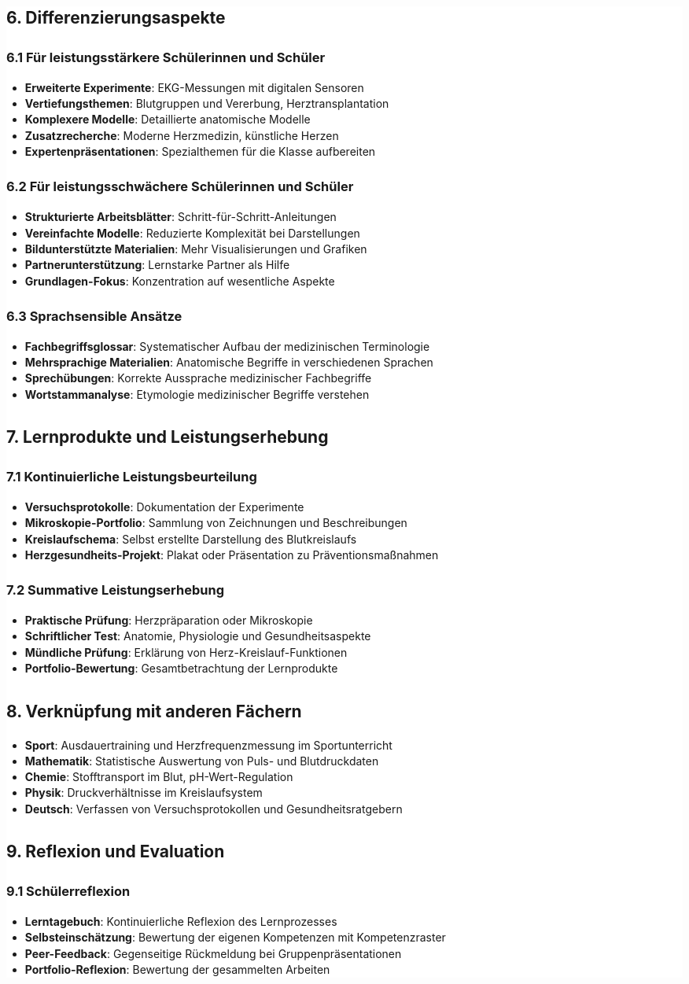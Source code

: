 ## 6. Differenzierungsaspekte

### 6.1 Für leistungsstärkere Schülerinnen und Schüler
- **Erweiterte Experimente**: EKG-Messungen mit digitalen Sensoren
- **Vertiefungsthemen**: Blutgruppen und Vererbung, Herztransplantation
- **Komplexere Modelle**: Detaillierte anatomische Modelle
- **Zusatzrecherche**: Moderne Herzmedizin, künstliche Herzen
- **Expertenpräsentationen**: Spezialthemen für die Klasse aufbereiten

### 6.2 Für leistungsschwächere Schülerinnen und Schüler
- **Strukturierte Arbeitsblätter**: Schritt-für-Schritt-Anleitungen
- **Vereinfachte Modelle**: Reduzierte Komplexität bei Darstellungen
- **Bildunterstützte Materialien**: Mehr Visualisierungen und Grafiken
- **Partnerunterstützung**: Lernstarke Partner als Hilfe
- **Grundlagen-Fokus**: Konzentration auf wesentliche Aspekte

### 6.3 Sprachsensible Ansätze
- **Fachbegriffsglossar**: Systematischer Aufbau der medizinischen Terminologie
- **Mehrsprachige Materialien**: Anatomische Begriffe in verschiedenen Sprachen
- **Sprechübungen**: Korrekte Aussprache medizinischer Fachbegriffe
- **Wortstammanalyse**: Etymologie medizinischer Begriffe verstehen

## 7. Lernprodukte und Leistungserhebung

### 7.1 Kontinuierliche Leistungsbeurteilung
- **Versuchsprotokolle**: Dokumentation der Experimente
- **Mikroskopie-Portfolio**: Sammlung von Zeichnungen und Beschreibungen
- **Kreislaufschema**: Selbst erstellte Darstellung des Blutkreislaufs
- **Herzgesundheits-Projekt**: Plakat oder Präsentation zu Präventionsmaßnahmen

### 7.2 Summative Leistungserhebung
- **Praktische Prüfung**: Herzpräparation oder Mikroskopie
- **Schriftlicher Test**: Anatomie, Physiologie und Gesundheitsaspekte
- **Mündliche Prüfung**: Erklärung von Herz-Kreislauf-Funktionen
- **Portfolio-Bewertung**: Gesamtbetrachtung der Lernprodukte

## 8. Verknüpfung mit anderen Fächern
- **Sport**: Ausdauertraining und Herzfrequenzmessung im Sportunterricht
- **Mathematik**: Statistische Auswertung von Puls- und Blutdruckdaten
- **Chemie**: Stofftransport im Blut, pH-Wert-Regulation
- **Physik**: Druckverhältnisse im Kreislaufsystem
- **Deutsch**: Verfassen von Versuchsprotokollen und Gesundheitsratgebern

## 9. Reflexion und Evaluation

### 9.1 Schülerreflexion
- **Lerntagebuch**: Kontinuierliche Reflexion des Lernprozesses
- **Selbsteinschätzung**: Bewertung der eigenen Kompetenzen mit Kompetenzraster
- **Peer-Feedback**: Gegenseitige Rückmeldung bei Gruppenpräsentationen
- **Portfolio-Reflexion**: Bewertung der gesammelten Arbeiten
